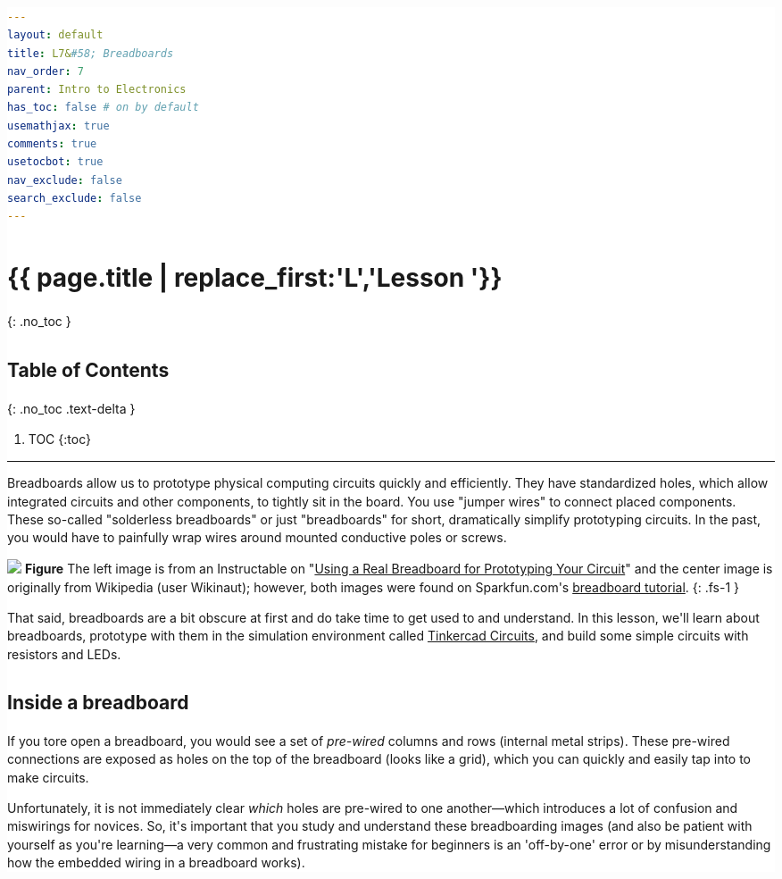 ```yaml
---
layout: default
title: L7&#58; Breadboards
nav_order: 7
parent: Intro to Electronics
has_toc: false # on by default
usemathjax: true
comments: true
usetocbot: true
nav_exclude: false
search_exclude: false
---
```

# {{ page.title | replace_first:'L','Lesson '}}
{: .no_toc }

## Table of Contents
{: .no_toc .text-delta }

1. TOC
{:toc}
---

Breadboards allow us to prototype physical computing circuits quickly and efficiently. They have standardized holes, which allow integrated circuits and other components, to tightly sit in the board. You use "jumper wires" to connect placed components. These so-called "solderless breadboards" or just "breadboards" for short, dramatically simplify prototyping circuits. In the past, you would have to painfully wrap wires around mounted conductive poles or screws. 

![](assets/images/Breadboarding_FromLiteralBreadboardingToWireWrappingToSolderlessBreadboards_FromSparkfun.png)
**Figure** The left image is from an Instructable on "[Using a Real Breadboard for Prototyping Your Circuit](https://www.instructables.com/Use-a-real-Bread-Board-for-prototyping-your-circui/)" and the center image is originally from Wikipedia (user Wikinaut); however, both images were found on Sparkfun.com's [breadboard tutorial](https://learn.sparkfun.com/tutorials/how-to-use-a-breadboard).
{: .fs-1 }

That said, breadboards are a bit obscure at first and do take time to get used to and understand. In this lesson, we'll learn about breadboards, prototype with them in the simulation environment called [Tinkercad Circuits]((https://www.tinkercad.com/)), and build some simple circuits with resistors and LEDs.

## Inside a breadboard

If you tore open a breadboard, you would see a set of *pre-wired* columns and rows (internal metal strips). These pre-wired connections are exposed as holes on the top of the breadboard (looks like a grid), which you can quickly and easily tap into to make circuits. 

Unfortunately, it is not immediately clear *which* holes are pre-wired to one another—which introduces a lot of confusion and miswirings for novices. So, it's important that you study and understand these breadboarding images (and also be patient with yourself as you're learning—a very common and frustrating mistake for beginners is an 'off-by-one' error or by misunderstanding how the embedded wiring in a breadboard works).

